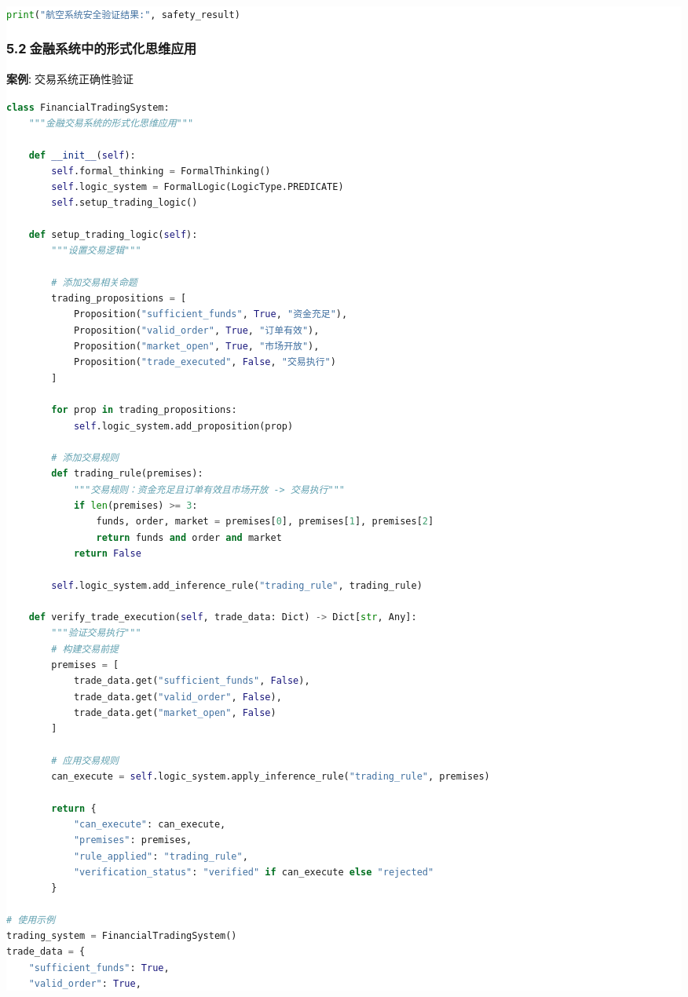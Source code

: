 ```python
print("航空系统安全验证结果:", safety_result)
```

### 5.2 金融系统中的形式化思维应用

**案例**: 交易系统正确性验证

```python
class FinancialTradingSystem:
    """金融交易系统的形式化思维应用"""

    def __init__(self):
        self.formal_thinking = FormalThinking()
        self.logic_system = FormalLogic(LogicType.PREDICATE)
        self.setup_trading_logic()

    def setup_trading_logic(self):
        """设置交易逻辑"""

        # 添加交易相关命题
        trading_propositions = [
            Proposition("sufficient_funds", True, "资金充足"),
            Proposition("valid_order", True, "订单有效"),
            Proposition("market_open", True, "市场开放"),
            Proposition("trade_executed", False, "交易执行")
        ]

        for prop in trading_propositions:
            self.logic_system.add_proposition(prop)

        # 添加交易规则
        def trading_rule(premises):
            """交易规则：资金充足且订单有效且市场开放 -> 交易执行"""
            if len(premises) >= 3:
                funds, order, market = premises[0], premises[1], premises[2]
                return funds and order and market
            return False

        self.logic_system.add_inference_rule("trading_rule", trading_rule)

    def verify_trade_execution(self, trade_data: Dict) -> Dict[str, Any]:
        """验证交易执行"""
        # 构建交易前提
        premises = [
            trade_data.get("sufficient_funds", False),
            trade_data.get("valid_order", False),
            trade_data.get("market_open", False)
        ]

        # 应用交易规则
        can_execute = self.logic_system.apply_inference_rule("trading_rule", premises)

        return {
            "can_execute": can_execute,
            "premises": premises,
            "rule_applied": "trading_rule",
            "verification_status": "verified" if can_execute else "rejected"
        }

# 使用示例
trading_system = FinancialTradingSystem()
trade_data = {
    "sufficient_funds": True,
    "valid_order": True,
```